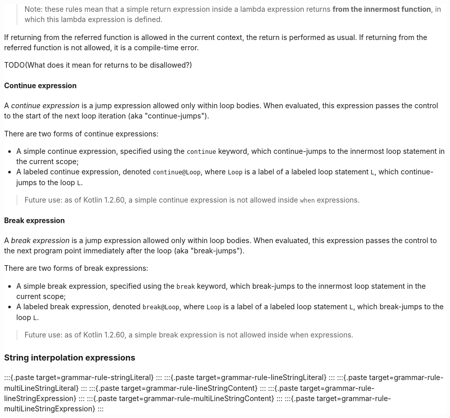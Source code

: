 > Note: these rules mean that a simple return expression inside a lambda expression returns **from the innermost function**, in which this lambda expression is defined.

If returning from the referred function is allowed in the current context, the return is performed as usual.
If returning from the referred function is not allowed, it is a compile-time error.

TODO(What does it mean for returns to be disallowed?)

#### Continue expression

A *continue expression* is a jump expression allowed only within loop bodies.
When evaluated, this expression passes the control to the start of the next loop iteration (aka "continue-jumps").

There are two forms of continue expressions:

- A simple continue expression, specified using the `continue` keyword, which continue-jumps to the innermost loop statement in the current scope;
- A labeled continue expression, denoted `continue@Loop`, where `Loop` is a   label of a labeled loop statement `L`, which continue-jumps to the loop `L`.

> Future use: as of Kotlin 1.2.60, a simple continue expression is not allowed inside `when` expressions.

#### Break expression

A *break expression* is a jump expression allowed only within loop bodies.
When evaluated, this expression passes the control to the next program point immediately after the loop (aka "break-jumps").

There are two forms of break expressions:

- A simple break expression, specified using the `break` keyword, which break-jumps to the innermost loop statement in the current scope;
- A labeled break expression, denoted `break@Loop`, where `Loop` is a label of a labeled loop statement `L`, which break-jumps to the loop `L`.

> Future use: as of Kotlin 1.2.60, a simple break expression is not allowed inside when expressions.

### String interpolation expressions

:::{.paste target=grammar-rule-stringLiteral}
:::
:::{.paste target=grammar-rule-lineStringLiteral}
:::
:::{.paste target=grammar-rule-multiLineStringLiteral}
:::
:::{.paste target=grammar-rule-lineStringContent}
:::
:::{.paste target=grammar-rule-lineStringExpression}
:::
:::{.paste target=grammar-rule-multiLineStringContent}
:::
:::{.paste target=grammar-rule-multiLineStringExpression}
:::
